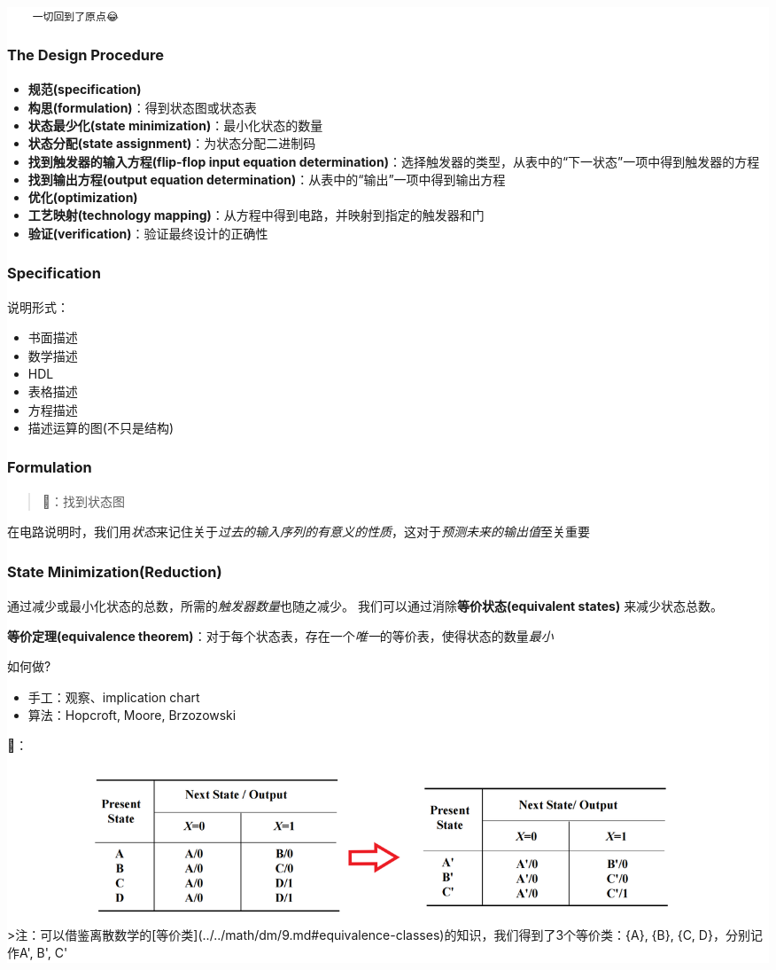 		一切回到了原点😂

### The Design Procedure

+ **规范(specification)**
+ **构思(formulation)**：得到状态图或状态表
+ **状态最少化(state minimization)**：最小化状态的数量
+ **状态分配(state assignment)**：为状态分配二进制码
+ **找到触发器的输入方程(flip-flop input equation determination)**：选择触发器的类型，从表中的“下一状态”一项中得到触发器的方程
+ **找到输出方程(output equation determination)**：从表中的“输出”一项中得到输出方程
+ **优化(optimization)**
+ **工艺映射(technology mapping)**：从方程中得到电路，并映射到指定的触发器和门
+ **验证(verification)**：验证最终设计的正确性

### Specification

说明形式：

+ 书面描述
+ 数学描述
+ HDL
+ 表格描述
+ 方程描述
+ 描述运算的图(不只是结构)

### Formulation

>🎯：找到状态图

在电路说明时，我们用*状态*来记住关于*过去的输入序列的有意义的性质*，这对于*预测未来的输出值*至关重要

### State Minimization(Reduction)

通过减少或最小化状态的总数，所需的*触发器数量*也随之减少。
我们可以通过消除**等价状态(equivalent states)** 来减少状态总数。

**等价定理(equivalence theorem)**：对于每个状态表，存在一个*唯一*的等价表，使得状态的数量*最小*

如何做?

+ 手工：观察、implication chart
+ 算法：Hopcroft, Moore, Brzozowski

🌰：

<div style="text-align: center; margin-top: 15px;">
<img src="./images/C4/7.png" width="80%" style="margin: 0 auto;">
</div>
>注：可以借鉴离散数学的[等价类](../../math/dm/9.md#equivalence-classes)的知识，我们得到了3个等价类：{A}, {B}, {C, D}，分别记作A', B', C'
